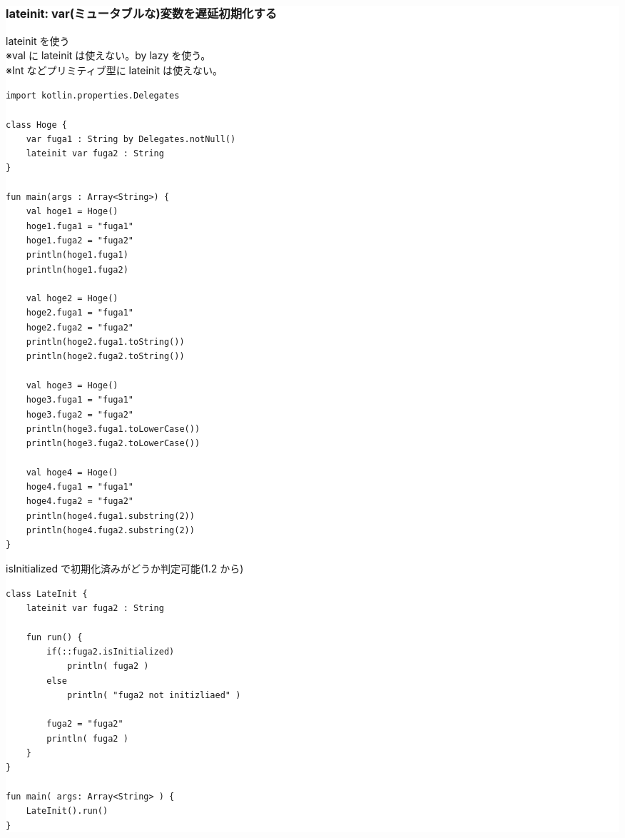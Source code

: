 ### lateinit: var(ミュータブルな)変数を遅延初期化する
lateinit を使う  
※val に lateinit は使えない。by lazy を使う。  
※Int などプリミティブ型に lateinit は使えない。  
```
import kotlin.properties.Delegates

class Hoge {
    var fuga1 : String by Delegates.notNull()
    lateinit var fuga2 : String
}

fun main(args : Array<String>) {
    val hoge1 = Hoge()
    hoge1.fuga1 = "fuga1"
    hoge1.fuga2 = "fuga2"
    println(hoge1.fuga1)
    println(hoge1.fuga2)

    val hoge2 = Hoge()
    hoge2.fuga1 = "fuga1"
    hoge2.fuga2 = "fuga2"
    println(hoge2.fuga1.toString())
    println(hoge2.fuga2.toString())

    val hoge3 = Hoge()
    hoge3.fuga1 = "fuga1"
    hoge3.fuga2 = "fuga2"
    println(hoge3.fuga1.toLowerCase())
    println(hoge3.fuga2.toLowerCase())

    val hoge4 = Hoge()
    hoge4.fuga1 = "fuga1"
    hoge4.fuga2 = "fuga2"
    println(hoge4.fuga1.substring(2))
    println(hoge4.fuga2.substring(2))
}
```

isInitialized で初期化済みがどうか判定可能(1.2 から)  
```
class LateInit {
    lateinit var fuga2 : String

    fun run() {
        if(::fuga2.isInitialized)
            println( fuga2 )
        else
            println( "fuga2 not initizliaed" )
    
        fuga2 = "fuga2"
        println( fuga2 )
    }
}

fun main( args: Array<String> ) {
    LateInit().run()
}
```
